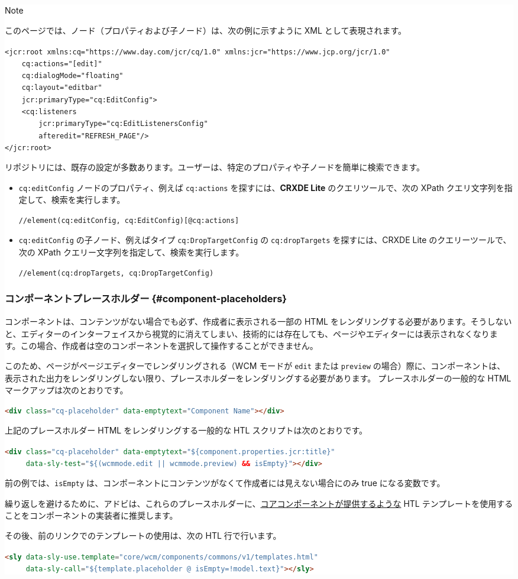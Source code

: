 
>[!NOTE]
>
>このページでは、ノード（プロパティおよび子ノード）は、次の例に示すように XML として表現されます。

```
<jcr:root xmlns:cq="https://www.day.com/jcr/cq/1.0" xmlns:jcr="https://www.jcp.org/jcr/1.0"
    cq:actions="[edit]"
    cq:dialogMode="floating"
    cq:layout="editbar"
    jcr:primaryType="cq:EditConfig">
    <cq:listeners
        jcr:primaryType="cq:EditListenersConfig"
        afteredit="REFRESH_PAGE"/>
</jcr:root>
```

リポジトリには、既存の設定が多数あります。ユーザーは、特定のプロパティや子ノードを簡単に検索できます。

* `cq:editConfig` ノードのプロパティ、例えば `cq:actions` を探すには、**CRXDE Lite** のクエリツールで、次の XPath クエリ文字列を指定して、検索を実行します。

   `//element(cq:editConfig, cq:EditConfig)[@cq:actions]`

* `cq:editConfig` の子ノード、例えばタイプ `cq:DropTargetConfig` の `cq:dropTargets` を探すには、CRXDE Lite のクエリーツールで、次の XPath クエリー文字列を指定して、検索を実行します。

   `//element(cq:dropTargets, cq:DropTargetConfig)`

### コンポーネントプレースホルダー {#component-placeholders}

コンポーネントは、コンテンツがない場合でも必ず、作成者に表示される一部の HTML をレンダリングする必要があります。そうしないと、エディターのインターフェイスから視覚的に消えてしまい、技術的には存在しても、ページやエディターには表示されなくなります。この場合、作成者は空のコンポーネントを選択して操作することができません。

このため、ページがページエディターでレンダリングされる（WCM モードが `edit` または `preview` の場合）際に、コンポーネントは、表示された出力をレンダリングしない限り、プレースホルダーをレンダリングする必要があります。
プレースホルダーの一般的な HTML マークアップは次のとおりです。

```HTML
<div class="cq-placeholder" data-emptytext="Component Name"></div>
```

上記のプレースホルダー HTML をレンダリングする一般的な HTL スクリプトは次のとおりです。

```HTML
<div class="cq-placeholder" data-emptytext="${component.properties.jcr:title}"
     data-sly-test="${(wcmmode.edit || wcmmode.preview) && isEmpty}"></div>
```

前の例では、`isEmpty` は、コンポーネントにコンテンツがなくて作成者には見えない場合にのみ true になる変数です。

繰り返しを避けるために、アドビは、これらのプレースホルダーに、[コアコンポーネントが提供するような](https://github.com/adobe/aem-core-wcm-components/blob/master/content/src/content/jcr_root/apps/core/wcm/components/commons/v1/templates.html) HTL テンプレートを使用することをコンポーネントの実装者に推奨します。

その後、前のリンクでのテンプレートの使用は、次の HTL 行で行います。

```HTML
<sly data-sly-use.template="core/wcm/components/commons/v1/templates.html"
     data-sly-call="${template.placeholder @ isEmpty=!model.text}"></sly>
```
